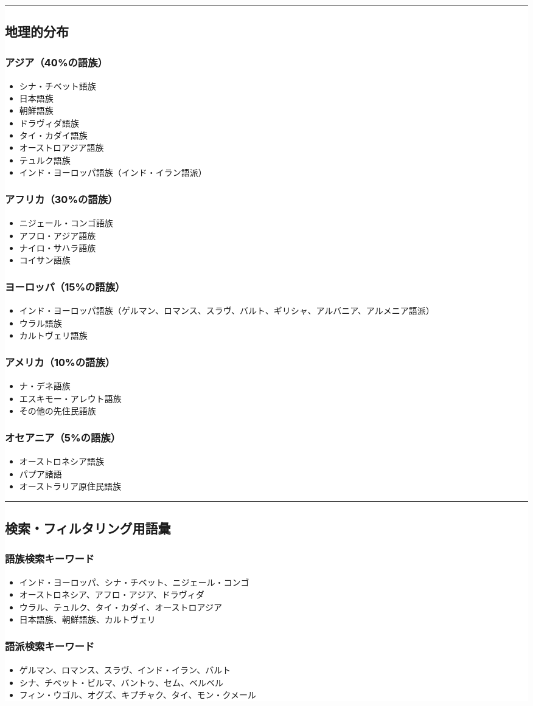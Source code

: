 
---

## 地理的分布

### アジア（40%の語族）
- シナ・チベット語族
- 日本語族
- 朝鮮語族
- ドラヴィダ語族
- タイ・カダイ語族
- オーストロアジア語族
- テュルク語族
- インド・ヨーロッパ語族（インド・イラン語派）

### アフリカ（30%の語族）
- ニジェール・コンゴ語族
- アフロ・アジア語族
- ナイロ・サハラ語族
- コイサン語族

### ヨーロッパ（15%の語族）
- インド・ヨーロッパ語族（ゲルマン、ロマンス、スラヴ、バルト、ギリシャ、アルバニア、アルメニア語派）
- ウラル語族
- カルトヴェリ語族

### アメリカ（10%の語族）
- ナ・デネ語族
- エスキモー・アレウト語族
- その他の先住民語族

### オセアニア（5%の語族）
- オーストロネシア語族
- パプア諸語
- オーストラリア原住民語族

---

## 検索・フィルタリング用語彙

### 語族検索キーワード
- インド・ヨーロッパ、シナ・チベット、ニジェール・コンゴ
- オーストロネシア、アフロ・アジア、ドラヴィダ
- ウラル、テュルク、タイ・カダイ、オーストロアジア
- 日本語族、朝鮮語族、カルトヴェリ

### 語派検索キーワード
- ゲルマン、ロマンス、スラヴ、インド・イラン、バルト
- シナ、チベット・ビルマ、バントゥ、セム、ベルベル
- フィン・ウゴル、オグズ、キプチャク、タイ、モン・クメール
